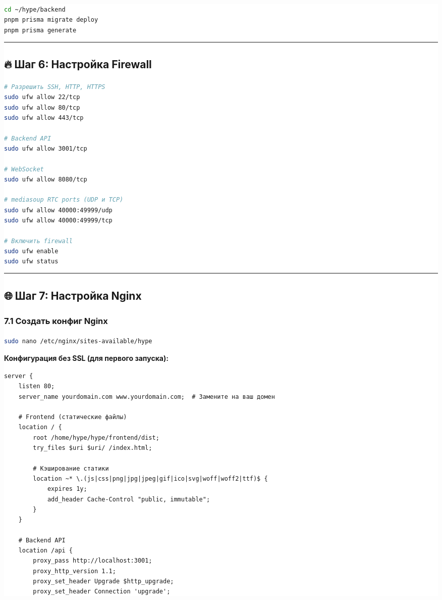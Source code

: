 ```bash
cd ~/hype/backend
pnpm prisma migrate deploy
pnpm prisma generate
```

---

## 🔥 Шаг 6: Настройка Firewall

```bash
# Разрешить SSH, HTTP, HTTPS
sudo ufw allow 22/tcp
sudo ufw allow 80/tcp
sudo ufw allow 443/tcp

# Backend API
sudo ufw allow 3001/tcp

# WebSocket
sudo ufw allow 8080/tcp

# mediasoup RTC ports (UDP и TCP)
sudo ufw allow 40000:49999/udp
sudo ufw allow 40000:49999/tcp

# Включить firewall
sudo ufw enable
sudo ufw status
```

---

## 🌐 Шаг 7: Настройка Nginx

### 7.1 Создать конфиг Nginx

```bash
sudo nano /etc/nginx/sites-available/hype
```

**Конфигурация без SSL (для первого запуска):**

```nginx
server {
    listen 80;
    server_name yourdomain.com www.yourdomain.com;  # Замените на ваш домен

    # Frontend (статические файлы)
    location / {
        root /home/hype/hype/frontend/dist;
        try_files $uri $uri/ /index.html;

        # Кэширование статики
        location ~* \.(js|css|png|jpg|jpeg|gif|ico|svg|woff|woff2|ttf)$ {
            expires 1y;
            add_header Cache-Control "public, immutable";
        }
    }

    # Backend API
    location /api {
        proxy_pass http://localhost:3001;
        proxy_http_version 1.1;
        proxy_set_header Upgrade $http_upgrade;
        proxy_set_header Connection 'upgrade';
```